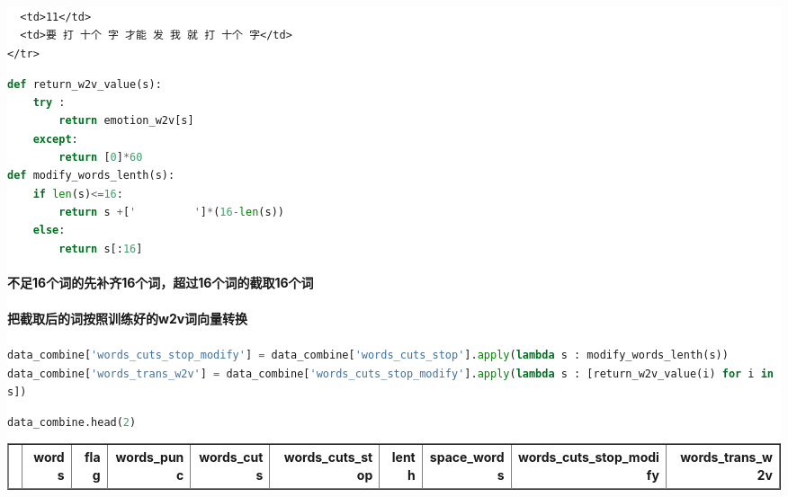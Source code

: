       <td>11</td>
      <td>要 打 十个 字 才能 发 我 就 打 十个 字</td>
    </tr>
  </tbody>
</table>
</div>




```python
def return_w2v_value(s):
    try :
        return emotion_w2v[s]
    except:
        return [0]*60
def modify_words_lenth(s):
    if len(s)<=16:
        return s +['         ']*(16-len(s))
    else:
        return s[:16]
```

####  不足16个词的先补齐16个词，超过16个词的截取16个词
#### 把截取后的词按照训练好的w2v词向量转换


```python
data_combine['words_cuts_stop_modify'] = data_combine['words_cuts_stop'].apply(lambda s : modify_words_lenth(s))
data_combine['words_trans_w2v'] = data_combine['words_cuts_stop_modify'].apply(lambda s : [return_w2v_value(i) for i in s])
```


```python
data_combine.head(2)
```




<div>
<style>
    .dataframe thead tr:only-child th {
        text-align: right;
    }

    .dataframe thead th {
        text-align: left;
    }

    .dataframe tbody tr th {
        vertical-align: top;
    }
</style>
<table border="1" class="dataframe">
  <thead>
    <tr style="text-align: right;">
      <th></th>
      <th>words</th>
      <th>flag</th>
      <th>words_punc</th>
      <th>words_cuts</th>
      <th>words_cuts_stop</th>
      <th>lenth</th>
      <th>space_words</th>
      <th>words_cuts_stop_modify</th>
      <th>words_trans_w2v</th>
    </tr>
  </thead>